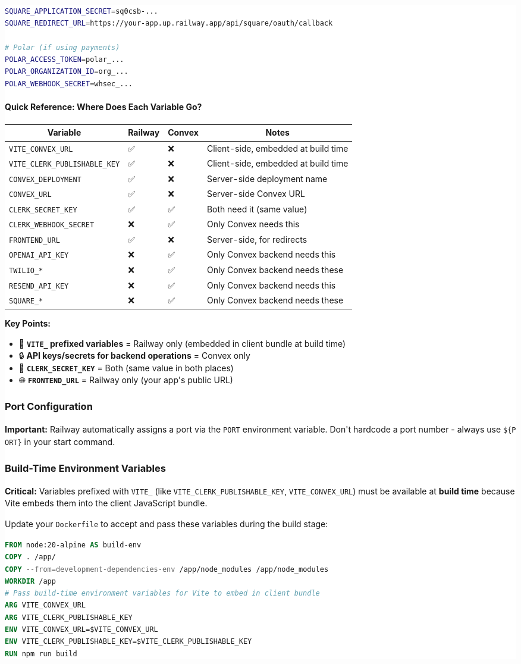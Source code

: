 ```bash
SQUARE_APPLICATION_SECRET=sq0csb-...
SQUARE_REDIRECT_URL=https://your-app.up.railway.app/api/square/oauth/callback

# Polar (if using payments)
POLAR_ACCESS_TOKEN=polar_...
POLAR_ORGANIZATION_ID=org_...
POLAR_WEBHOOK_SECRET=whsec_...
```

#### Quick Reference: Where Does Each Variable Go?

| Variable | Railway | Convex | Notes |
|----------|---------|--------|-------|
| `VITE_CONVEX_URL` | ✅ | ❌ | Client-side, embedded at build time |
| `VITE_CLERK_PUBLISHABLE_KEY` | ✅ | ❌ | Client-side, embedded at build time |
| `CONVEX_DEPLOYMENT` | ✅ | ❌ | Server-side deployment name |
| `CONVEX_URL` | ✅ | ❌ | Server-side Convex URL |
| `CLERK_SECRET_KEY` | ✅ | ✅ | Both need it (same value) |
| `CLERK_WEBHOOK_SECRET` | ❌ | ✅ | Only Convex needs this |
| `FRONTEND_URL` | ✅ | ❌ | Server-side, for redirects |
| `OPENAI_API_KEY` | ❌ | ✅ | Only Convex backend needs this |
| `TWILIO_*` | ❌ | ✅ | Only Convex backend needs these |
| `RESEND_API_KEY` | ❌ | ✅ | Only Convex backend needs this |
| `SQUARE_*` | ❌ | ✅ | Only Convex backend needs these |

**Key Points:**
- 🔑 **`VITE_` prefixed variables** = Railway only (embedded in client bundle at build time)
- 🔒 **API keys/secrets for backend operations** = Convex only
- 🔄 **`CLERK_SECRET_KEY`** = Both (same value in both places)
- 🌐 **`FRONTEND_URL`** = Railway only (your app's public URL)

### Port Configuration

**Important:** Railway automatically assigns a port via the `PORT` environment variable. Don't hardcode a port number - always use `${PORT}` in your start command.

### Build-Time Environment Variables

**Critical:** Variables prefixed with `VITE_` (like `VITE_CLERK_PUBLISHABLE_KEY`, `VITE_CONVEX_URL`) must be available at **build time** because Vite embeds them into the client JavaScript bundle.

Update your `Dockerfile` to accept and pass these variables during the build stage:

```dockerfile
FROM node:20-alpine AS build-env
COPY . /app/
COPY --from=development-dependencies-env /app/node_modules /app/node_modules
WORKDIR /app
# Pass build-time environment variables for Vite to embed in client bundle
ARG VITE_CONVEX_URL
ARG VITE_CLERK_PUBLISHABLE_KEY
ENV VITE_CONVEX_URL=$VITE_CONVEX_URL
ENV VITE_CLERK_PUBLISHABLE_KEY=$VITE_CLERK_PUBLISHABLE_KEY
RUN npm run build
```
